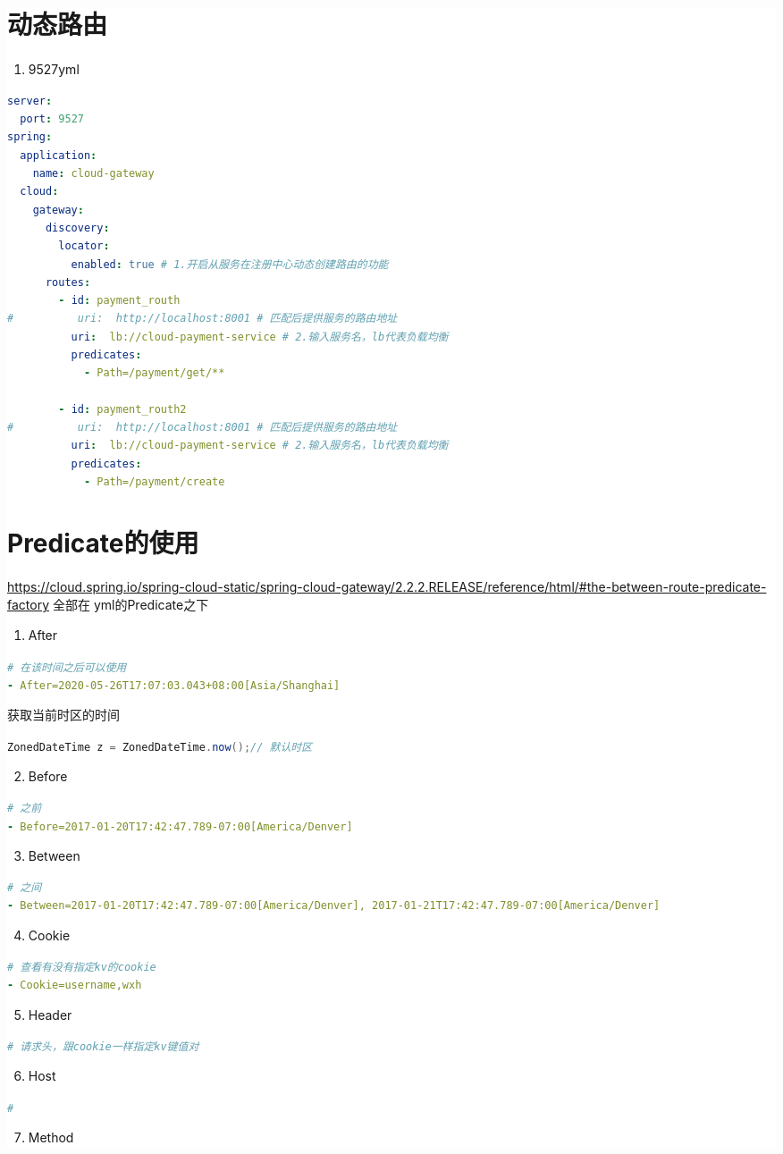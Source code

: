 # 动态路由
1. 9527yml
```yml
server:
  port: 9527
spring:
  application:
    name: cloud-gateway
  cloud:
    gateway:
      discovery:
        locator:
          enabled: true # 1.开启从服务在注册中心动态创建路由的功能
      routes:
        - id: payment_routh
#          uri:  http://localhost:8001 # 匹配后提供服务的路由地址
          uri:  lb://cloud-payment-service # 2.输入服务名，lb代表负载均衡
          predicates:
            - Path=/payment/get/** 

        - id: payment_routh2 
#          uri:  http://localhost:8001 # 匹配后提供服务的路由地址
          uri:  lb://cloud-payment-service # 2.输入服务名，lb代表负载均衡
          predicates:
            - Path=/payment/create 
```
# Predicate的使用
https://cloud.spring.io/spring-cloud-static/spring-cloud-gateway/2.2.2.RELEASE/reference/html/#the-between-route-predicate-factory
全部在 yml的Predicate之下
1. After
```yml
# 在该时间之后可以使用
- After=2020-05-26T17:07:03.043+08:00[Asia/Shanghai]
```
获取当前时区的时间
```java
ZonedDateTime z = ZonedDateTime.now();// 默认时区
```
2. Before
```yml
# 之前
- Before=2017-01-20T17:42:47.789-07:00[America/Denver]
```
3. Between
```yml
# 之间
- Between=2017-01-20T17:42:47.789-07:00[America/Denver], 2017-01-21T17:42:47.789-07:00[America/Denver]
```
4. Cookie
```yml
# 查看有没有指定kv的cookie
- Cookie=username,wxh
```
5. Header
```yml
# 请求头，跟cookie一样指定kv键值对
```
6. Host
```yml
# 
```
7. Method